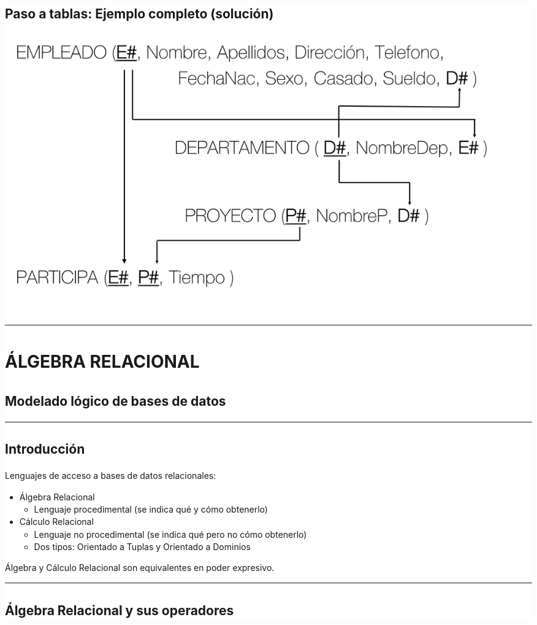 
## Paso a tablas: Ejemplo completo (solución)

![center](img/ejemplo_solucion.png)

---

# ÁLGEBRA RELACIONAL

## Modelado lógico de bases de datos

---

## Introducción

Lenguajes de acceso a bases de datos relacionales:

- Álgebra Relacional
  - Lenguaje procedimental (se indica qué y cómo obtenerlo)
- Cálculo Relacional
  - Lenguaje no procedimental (se indica qué pero no cómo obtenerlo)
  - Dos tipos: Orientado a Tuplas y Orientado a Dominios

Álgebra y Cálculo Relacional son equivalentes en poder expresivo.

---

## Álgebra Relacional y sus operadores
